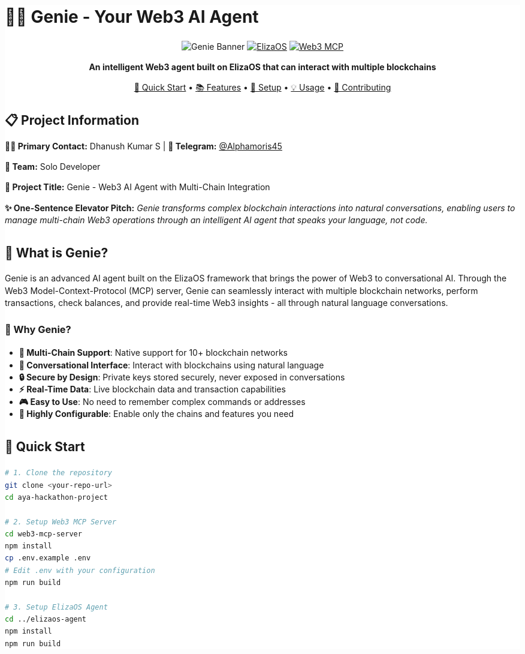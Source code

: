 # 🧞‍♂️ Genie - Your Web3 AI Agent

<div align="center">

![Genie Banner](https://img.shields.io/badge/🧞‍♂️-Genie_Web3_Agent-purple?style=for-the-badge)
[![ElizaOS](https://img.shields.io/badge/Built_with-ElizaOS-blue?style=for-the-badge)](https://github.com/elizaOS/eliza)
[![Web3 MCP](https://img.shields.io/badge/Powered_by-Web3_MCP-green?style=for-the-badge)](https://github.com/strangelove-ventures/web3-mcp)

**An intelligent Web3 agent built on ElizaOS that can interact with multiple blockchains**

[🚀 Quick Start](#-quick-start) • [📚 Features](#-features) • [🔧 Setup](#-setup) • [💡 Usage](#-usage) • [🤝 Contributing](#-contributing)

</div>

## 📋 Project Information

**👨‍💻 Primary Contact:** Dhanush Kumar S | **📱 Telegram:** [@Alphamoris45](https://t.me/Alphamoris45)

**👥 Team:** Solo Developer

**🎯 Project Title:** Genie - Web3 AI Agent with Multi-Chain Integration

**✨ One-Sentence Elevator Pitch:** 
*Genie transforms complex blockchain interactions into natural conversations, enabling users to manage multi-chain Web3 operations through an intelligent AI agent that speaks your language, not code.*

## 🌟 What is Genie?

Genie is an advanced AI agent built on the ElizaOS framework that brings the power of Web3 to conversational AI. Through the Web3 Model-Context-Protocol (MCP) server, Genie can seamlessly interact with multiple blockchain networks, perform transactions, check balances, and provide real-time Web3 insights - all through natural language conversations.

### 🎯 Why Genie?

- **🔗 Multi-Chain Support**: Native support for 10+ blockchain networks
- **🤖 Conversational Interface**: Interact with blockchains using natural language  
- **🔒 Secure by Design**: Private keys stored securely, never exposed in conversations
- **⚡ Real-Time Data**: Live blockchain data and transaction capabilities
- **🎮 Easy to Use**: No need to remember complex commands or addresses
- **🔧 Highly Configurable**: Enable only the chains and features you need

## 🚀 Quick Start

```bash
# 1. Clone the repository
git clone <your-repo-url>
cd aya-hackathon-project

# 2. Setup Web3 MCP Server
cd web3-mcp-server
npm install
cp .env.example .env
# Edit .env with your configuration
npm run build

# 3. Setup ElizaOS Agent
cd ../elizaos-agent  
npm install
npm run build
```